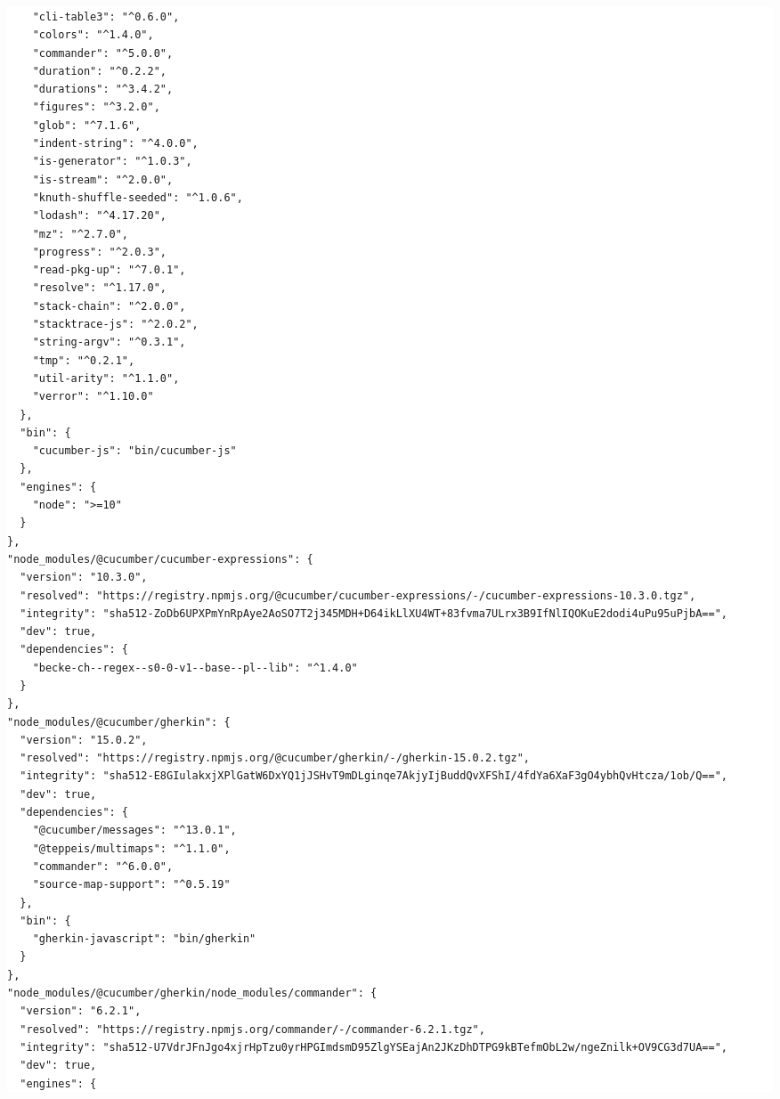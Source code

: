         "cli-table3": "^0.6.0",
        "colors": "^1.4.0",
        "commander": "^5.0.0",
        "duration": "^0.2.2",
        "durations": "^3.4.2",
        "figures": "^3.2.0",
        "glob": "^7.1.6",
        "indent-string": "^4.0.0",
        "is-generator": "^1.0.3",
        "is-stream": "^2.0.0",
        "knuth-shuffle-seeded": "^1.0.6",
        "lodash": "^4.17.20",
        "mz": "^2.7.0",
        "progress": "^2.0.3",
        "read-pkg-up": "^7.0.1",
        "resolve": "^1.17.0",
        "stack-chain": "^2.0.0",
        "stacktrace-js": "^2.0.2",
        "string-argv": "^0.3.1",
        "tmp": "^0.2.1",
        "util-arity": "^1.1.0",
        "verror": "^1.10.0"
      },
      "bin": {
        "cucumber-js": "bin/cucumber-js"
      },
      "engines": {
        "node": ">=10"
      }
    },
    "node_modules/@cucumber/cucumber-expressions": {
      "version": "10.3.0",
      "resolved": "https://registry.npmjs.org/@cucumber/cucumber-expressions/-/cucumber-expressions-10.3.0.tgz",
      "integrity": "sha512-ZoDb6UPXPmYnRpAye2AoSO7T2j345MDH+D64ikLlXU4WT+83fvma7ULrx3B9IfNlIQOKuE2dodi4uPu95uPjbA==",
      "dev": true,
      "dependencies": {
        "becke-ch--regex--s0-0-v1--base--pl--lib": "^1.4.0"
      }
    },
    "node_modules/@cucumber/gherkin": {
      "version": "15.0.2",
      "resolved": "https://registry.npmjs.org/@cucumber/gherkin/-/gherkin-15.0.2.tgz",
      "integrity": "sha512-E8GIulakxjXPlGatW6DxYQ1jJSHvT9mDLginqe7AkjyIjBuddQvXFShI/4fdYa6XaF3gO4ybhQvHtcza/1ob/Q==",
      "dev": true,
      "dependencies": {
        "@cucumber/messages": "^13.0.1",
        "@teppeis/multimaps": "^1.1.0",
        "commander": "^6.0.0",
        "source-map-support": "^0.5.19"
      },
      "bin": {
        "gherkin-javascript": "bin/gherkin"
      }
    },
    "node_modules/@cucumber/gherkin/node_modules/commander": {
      "version": "6.2.1",
      "resolved": "https://registry.npmjs.org/commander/-/commander-6.2.1.tgz",
      "integrity": "sha512-U7VdrJFnJgo4xjrHpTzu0yrHPGImdsmD95ZlgYSEajAn2JKzDhDTPG9kBTefmObL2w/ngeZnilk+OV9CG3d7UA==",
      "dev": true,
      "engines": {